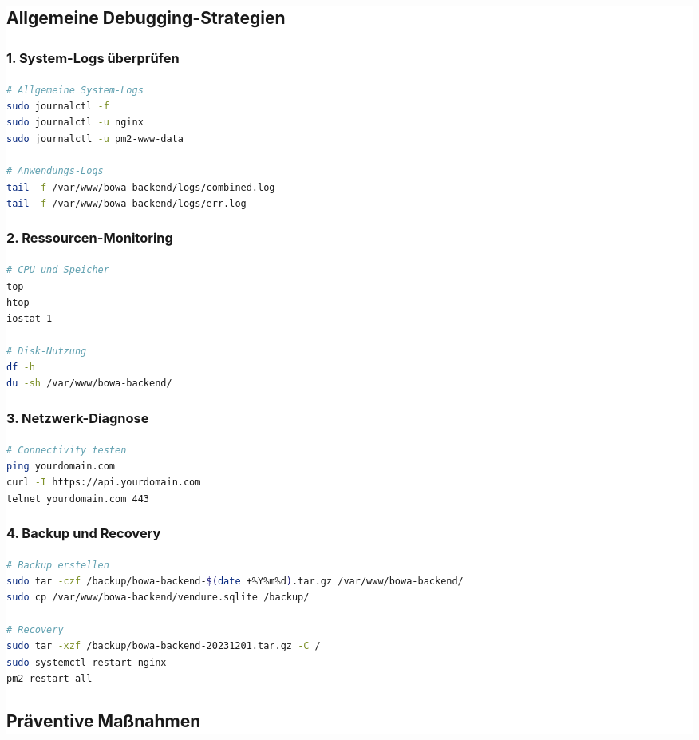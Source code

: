 ## Allgemeine Debugging-Strategien

### 1. System-Logs überprüfen

```bash
# Allgemeine System-Logs
sudo journalctl -f
sudo journalctl -u nginx
sudo journalctl -u pm2-www-data

# Anwendungs-Logs
tail -f /var/www/bowa-backend/logs/combined.log
tail -f /var/www/bowa-backend/logs/err.log
```

### 2. Ressourcen-Monitoring

```bash
# CPU und Speicher
top
htop
iostat 1

# Disk-Nutzung
df -h
du -sh /var/www/bowa-backend/
```

### 3. Netzwerk-Diagnose

```bash
# Connectivity testen
ping yourdomain.com
curl -I https://api.yourdomain.com
telnet yourdomain.com 443
```

### 4. Backup und Recovery

```bash
# Backup erstellen
sudo tar -czf /backup/bowa-backend-$(date +%Y%m%d).tar.gz /var/www/bowa-backend/
sudo cp /var/www/bowa-backend/vendure.sqlite /backup/

# Recovery
sudo tar -xzf /backup/bowa-backend-20231201.tar.gz -C /
sudo systemctl restart nginx
pm2 restart all
```

## Präventive Maßnahmen
